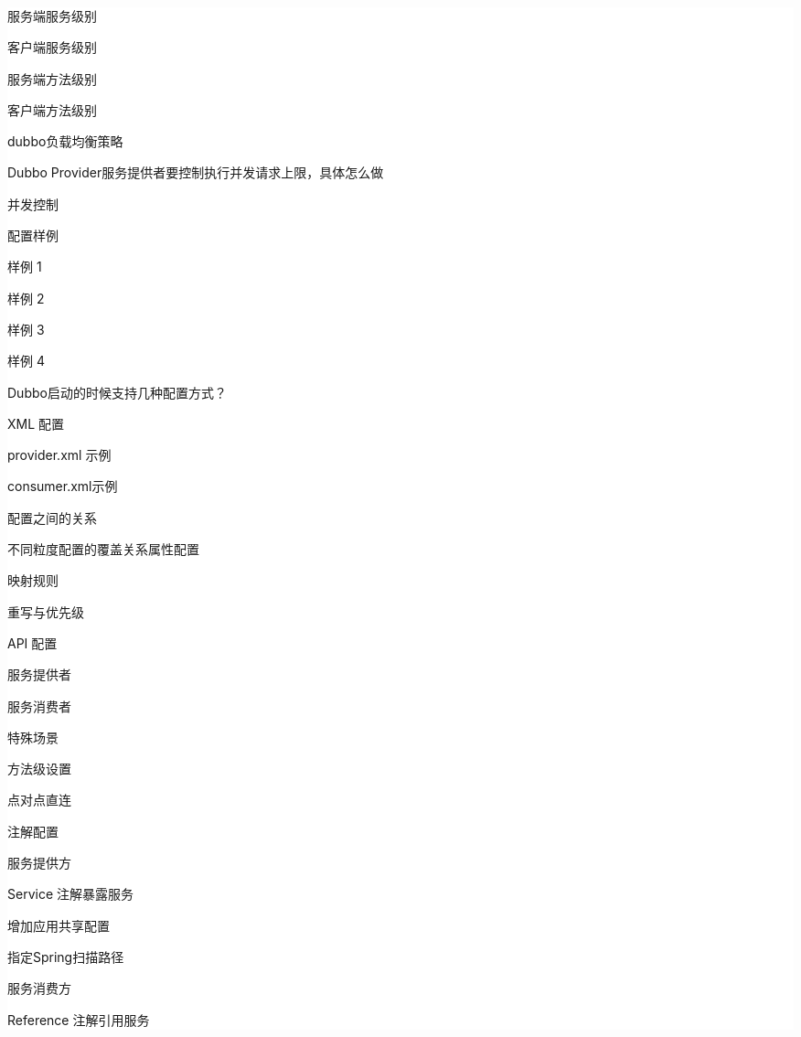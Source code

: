 服务端服务级别 

客户端服务级别 

服务端方法级别 

客户端方法级别

dubbo负载均衡策略 

Dubbo Provider服务提供者要控制执行并发请求上限，具体怎么做 

并发控制

配置样例

样例 1 

样例 2 

样例 3 

样例 4 

Dubbo启动的时候支持几种配置方式？ 

XML 配置

provider.xml 示例

consumer.xml示例 

配置之间的关系 

不同粒度配置的覆盖关系属性配置 

映射规则

重写与优先级 

API 配置

服务提供者 

服务消费者 

特殊场景 

方法级设置 

点对点直连 

注解配置

服务提供方 

Service 注解暴露服务 

增加应用共享配置 

指定Spring扫描路径 

服务消费方 

Reference 注解引用服务 
